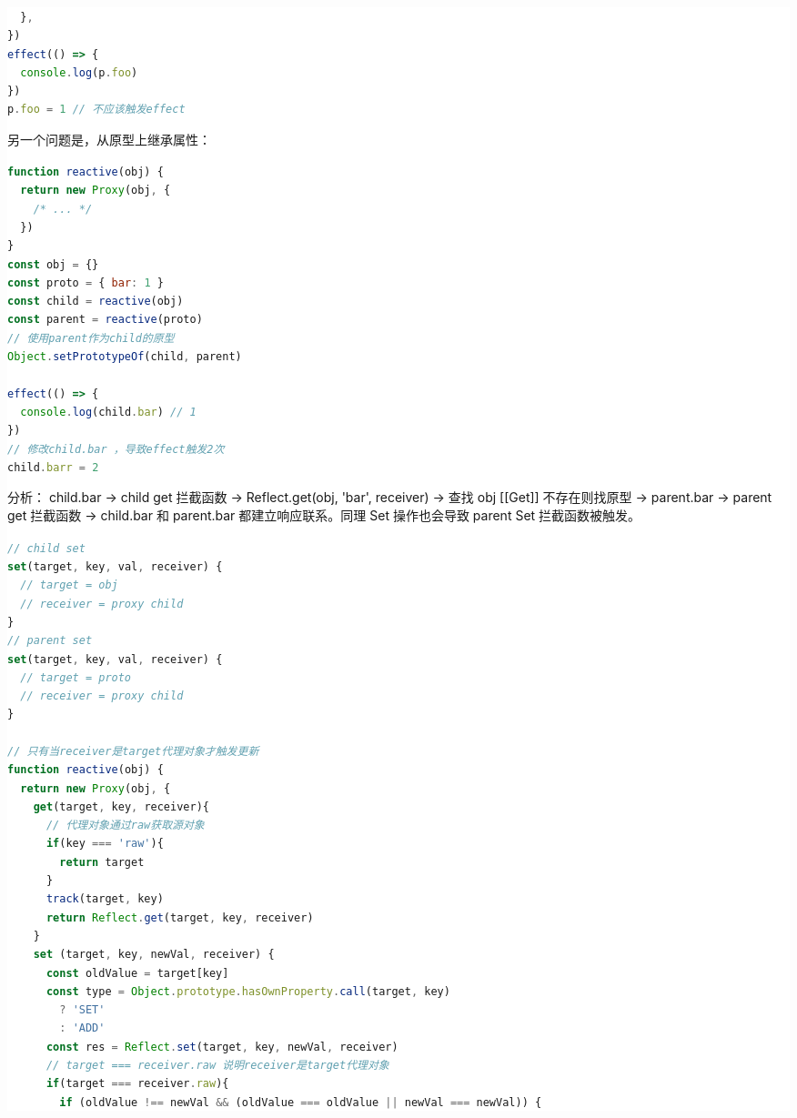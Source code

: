 ```js
  },
})
effect(() => {
  console.log(p.foo)
})
p.foo = 1 // 不应该触发effect
```

另一个问题是，从原型上继承属性：

```js
function reactive(obj) {
  return new Proxy(obj, {
    /* ... */
  })
}
const obj = {}
const proto = { bar: 1 }
const child = reactive(obj)
const parent = reactive(proto)
// 使用parent作为child的原型
Object.setPrototypeOf(child, parent)

effect(() => {
  console.log(child.bar) // 1
})
// 修改child.bar ，导致effect触发2次
child.barr = 2
```

分析： child.bar -> child get 拦截函数 -> Reflect.get(obj, 'bar', receiver) -> 查找 obj [[Get]] 不存在则找原型 -> parent.bar -> parent get 拦截函数 -> child.bar 和 parent.bar 都建立响应联系。同理 Set 操作也会导致 parent Set 拦截函数被触发。

```js
// child set
set(target, key, val, receiver) {
  // target = obj
  // receiver = proxy child
}
// parent set
set(target, key, val, receiver) {
  // target = proto
  // receiver = proxy child
}

// 只有当receiver是target代理对象才触发更新
function reactive(obj) {
  return new Proxy(obj, {
    get(target, key, receiver){
      // 代理对象通过raw获取源对象
      if(key === 'raw'){
        return target
      }
      track(target, key)
      return Reflect.get(target, key, receiver)
    }
    set (target, key, newVal, receiver) {
      const oldValue = target[key]
      const type = Object.prototype.hasOwnProperty.call(target, key)
        ? 'SET'
        : 'ADD'
      const res = Reflect.set(target, key, newVal, receiver)
      // target === receiver.raw 说明receiver是target代理对象
      if(target === receiver.raw){
        if (oldValue !== newVal && (oldValue === oldValue || newVal === newVal)) {
```
